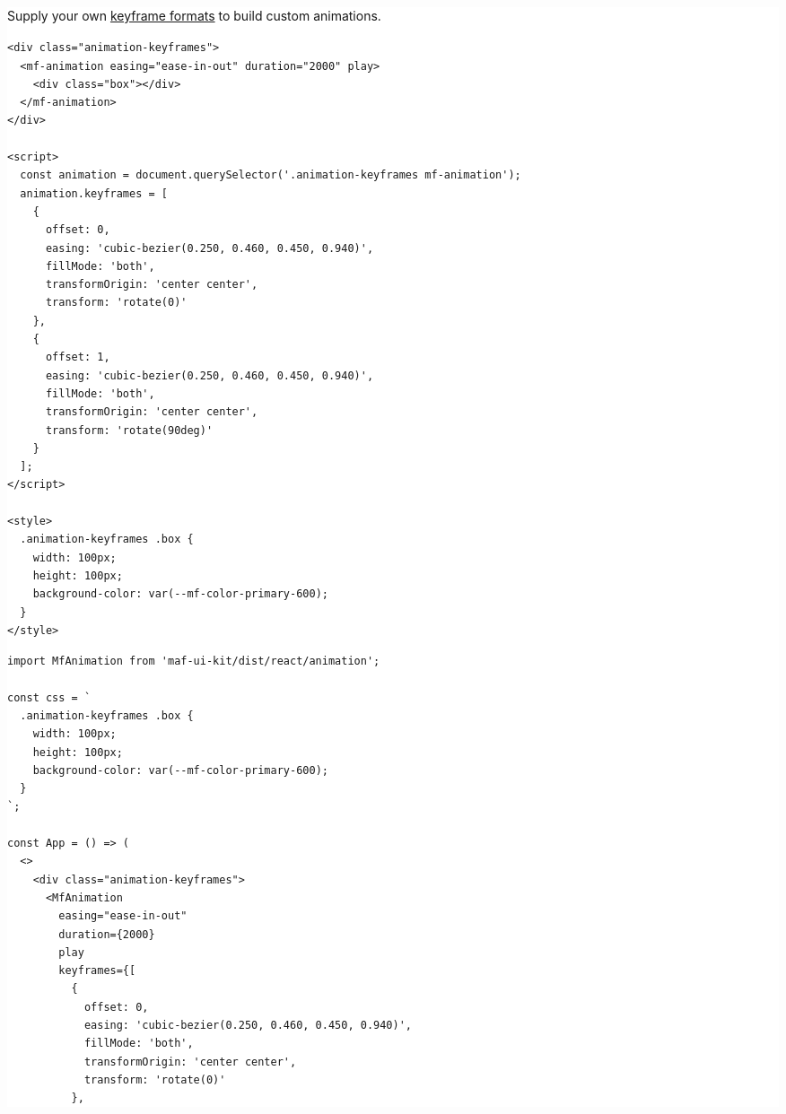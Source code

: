 Supply your own [keyframe formats](https://developer.mozilla.org/en-US/docs/Web/API/Web_Animations_API/Keyframe_Formats) to build custom animations.

```html:preview
<div class="animation-keyframes">
  <mf-animation easing="ease-in-out" duration="2000" play>
    <div class="box"></div>
  </mf-animation>
</div>

<script>
  const animation = document.querySelector('.animation-keyframes mf-animation');
  animation.keyframes = [
    {
      offset: 0,
      easing: 'cubic-bezier(0.250, 0.460, 0.450, 0.940)',
      fillMode: 'both',
      transformOrigin: 'center center',
      transform: 'rotate(0)'
    },
    {
      offset: 1,
      easing: 'cubic-bezier(0.250, 0.460, 0.450, 0.940)',
      fillMode: 'both',
      transformOrigin: 'center center',
      transform: 'rotate(90deg)'
    }
  ];
</script>

<style>
  .animation-keyframes .box {
    width: 100px;
    height: 100px;
    background-color: var(--mf-color-primary-600);
  }
</style>
```

```jsx:react
import MfAnimation from 'maf-ui-kit/dist/react/animation';

const css = `
  .animation-keyframes .box {
    width: 100px;
    height: 100px;
    background-color: var(--mf-color-primary-600);
  }
`;

const App = () => (
  <>
    <div class="animation-keyframes">
      <MfAnimation
        easing="ease-in-out"
        duration={2000}
        play
        keyframes={[
          {
            offset: 0,
            easing: 'cubic-bezier(0.250, 0.460, 0.450, 0.940)',
            fillMode: 'both',
            transformOrigin: 'center center',
            transform: 'rotate(0)'
          },
```